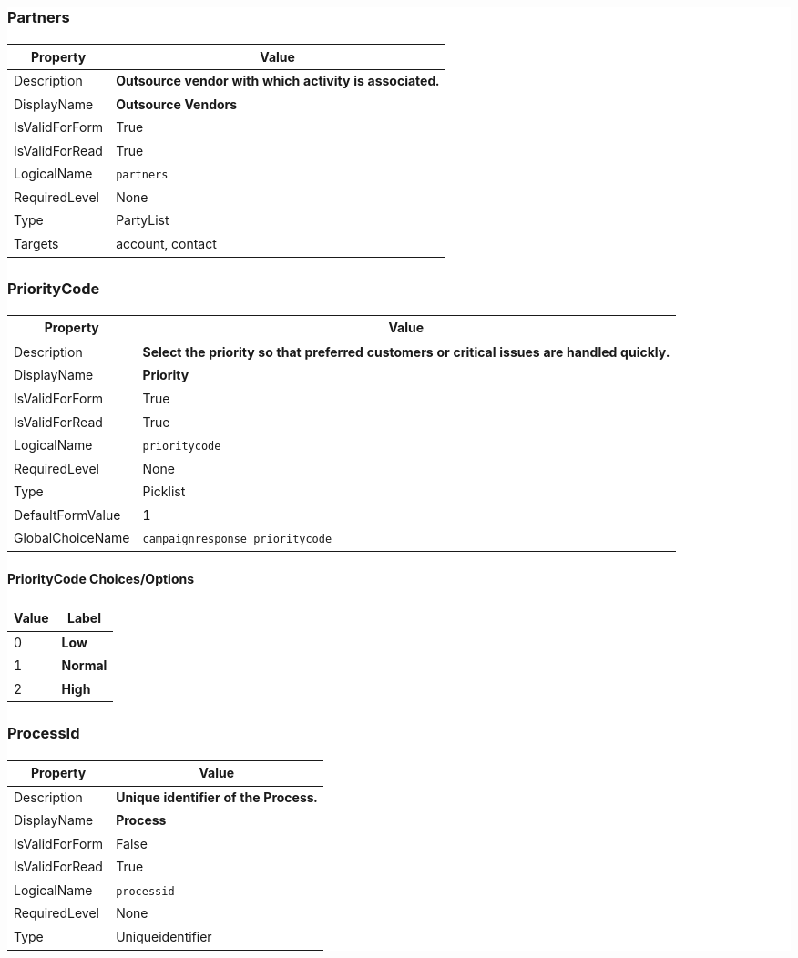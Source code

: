 ### <a name="BKMK_Partners"></a> Partners

|Property|Value|
|---|---|
|Description|**Outsource vendor with which activity is associated.**|
|DisplayName|**Outsource Vendors**|
|IsValidForForm|True|
|IsValidForRead|True|
|LogicalName|`partners`|
|RequiredLevel|None|
|Type|PartyList|
|Targets|account, contact|

### <a name="BKMK_PriorityCode"></a> PriorityCode

|Property|Value|
|---|---|
|Description|**Select the priority so that preferred customers or critical issues are handled quickly.**|
|DisplayName|**Priority**|
|IsValidForForm|True|
|IsValidForRead|True|
|LogicalName|`prioritycode`|
|RequiredLevel|None|
|Type|Picklist|
|DefaultFormValue|1|
|GlobalChoiceName|`campaignresponse_prioritycode`|

#### PriorityCode Choices/Options

|Value|Label|
|---|---|
|0|**Low**|
|1|**Normal**|
|2|**High**|

### <a name="BKMK_ProcessId"></a> ProcessId

|Property|Value|
|---|---|
|Description|**Unique identifier of the Process.**|
|DisplayName|**Process**|
|IsValidForForm|False|
|IsValidForRead|True|
|LogicalName|`processid`|
|RequiredLevel|None|
|Type|Uniqueidentifier|